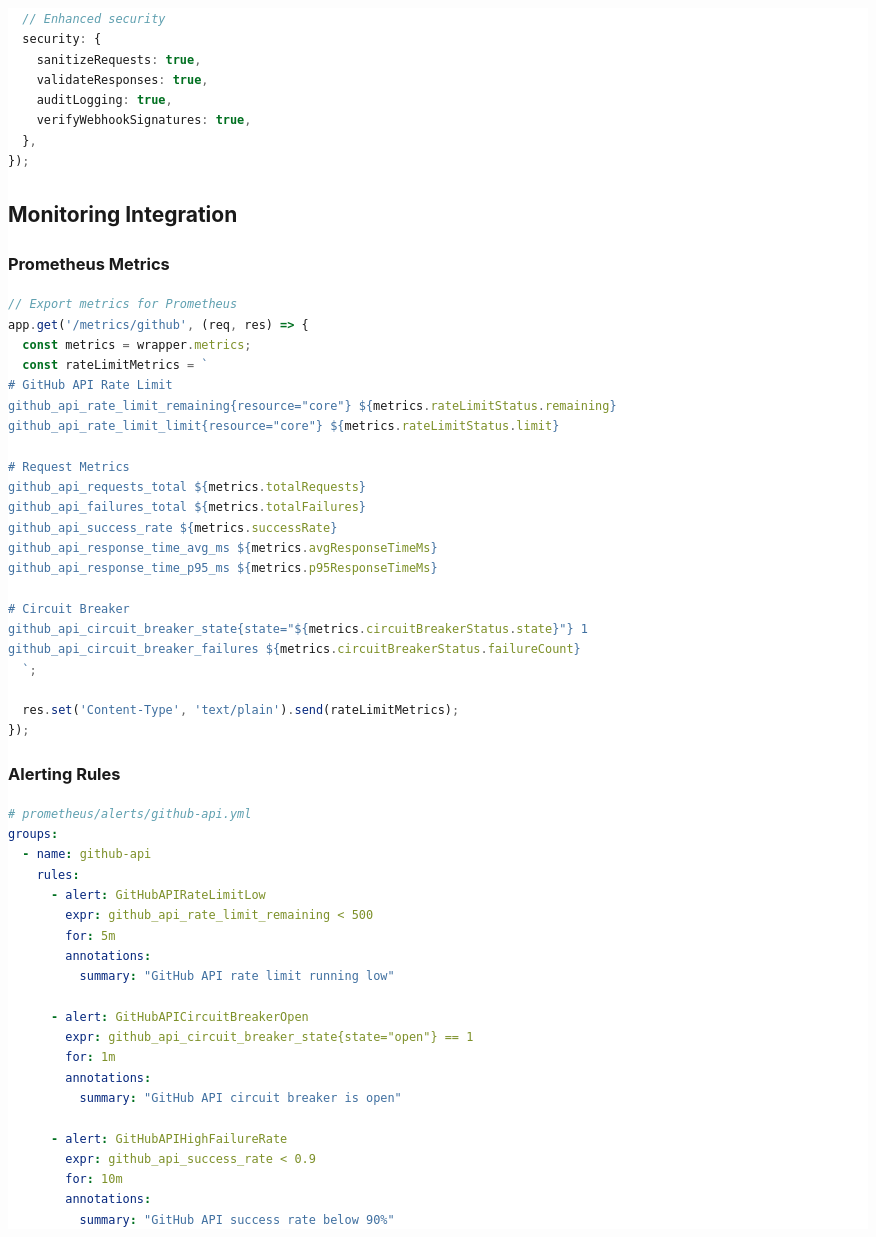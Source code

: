 ```typescript
  // Enhanced security
  security: {
    sanitizeRequests: true,
    validateResponses: true,
    auditLogging: true,
    verifyWebhookSignatures: true,
  },
});
```

## Monitoring Integration

### Prometheus Metrics

```typescript
// Export metrics for Prometheus
app.get('/metrics/github', (req, res) => {
  const metrics = wrapper.metrics;
  const rateLimitMetrics = `
# GitHub API Rate Limit
github_api_rate_limit_remaining{resource="core"} ${metrics.rateLimitStatus.remaining}
github_api_rate_limit_limit{resource="core"} ${metrics.rateLimitStatus.limit}

# Request Metrics  
github_api_requests_total ${metrics.totalRequests}
github_api_failures_total ${metrics.totalFailures}
github_api_success_rate ${metrics.successRate}
github_api_response_time_avg_ms ${metrics.avgResponseTimeMs}
github_api_response_time_p95_ms ${metrics.p95ResponseTimeMs}

# Circuit Breaker
github_api_circuit_breaker_state{state="${metrics.circuitBreakerStatus.state}"} 1
github_api_circuit_breaker_failures ${metrics.circuitBreakerStatus.failureCount}
  `;
  
  res.set('Content-Type', 'text/plain').send(rateLimitMetrics);
});
```

### Alerting Rules

```yaml
# prometheus/alerts/github-api.yml
groups:
  - name: github-api
    rules:
      - alert: GitHubAPIRateLimitLow
        expr: github_api_rate_limit_remaining < 500
        for: 5m
        annotations:
          summary: "GitHub API rate limit running low"
          
      - alert: GitHubAPICircuitBreakerOpen
        expr: github_api_circuit_breaker_state{state="open"} == 1
        for: 1m
        annotations:
          summary: "GitHub API circuit breaker is open"
          
      - alert: GitHubAPIHighFailureRate
        expr: github_api_success_rate < 0.9
        for: 10m
        annotations:
          summary: "GitHub API success rate below 90%"
```
